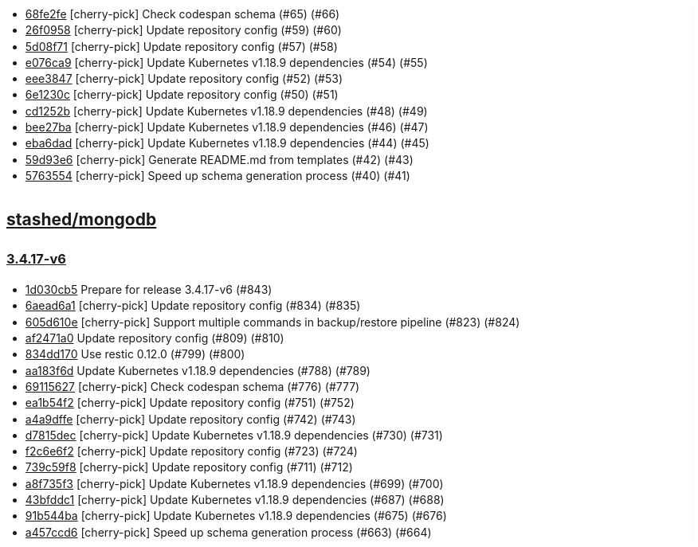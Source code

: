 - [68fe2fe](https://github.com/stashed/mariadb/commit/68fe2fe) [cherry-pick] Check codespan schema (#65) (#66)
- [26f0958](https://github.com/stashed/mariadb/commit/26f0958) [cherry-pick] Update repository config (#59) (#60)
- [5d08f71](https://github.com/stashed/mariadb/commit/5d08f71) [cherry-pick] Update repository config (#57) (#58)
- [e076ca9](https://github.com/stashed/mariadb/commit/e076ca9) [cherry-pick] Update Kubernetes v1.18.9 dependencies (#54) (#55)
- [eee3847](https://github.com/stashed/mariadb/commit/eee3847) [cherry-pick] Update repository config (#52) (#53)
- [6e1230c](https://github.com/stashed/mariadb/commit/6e1230c) [cherry-pick] Update repository config (#50) (#51)
- [cd1252b](https://github.com/stashed/mariadb/commit/cd1252b) [cherry-pick] Update Kubernetes v1.18.9 dependencies (#48) (#49)
- [bee27ba](https://github.com/stashed/mariadb/commit/bee27ba) [cherry-pick] Update Kubernetes v1.18.9 dependencies (#46) (#47)
- [eba6dad](https://github.com/stashed/mariadb/commit/eba6dad) [cherry-pick] Update Kubernetes v1.18.9 dependencies (#44) (#45)
- [59d93e6](https://github.com/stashed/mariadb/commit/59d93e6) [cherry-pick] Generate README.md from templates (#42) (#43)
- [5763554](https://github.com/stashed/mariadb/commit/5763554) [cherry-pick] Speed up schema generation process (#40) (#41)



## [stashed/mongodb](https://github.com/stashed/mongodb)

### [3.4.17-v6](https://github.com/stashed/mongodb/releases/tag/3.4.17-v6)

- [1d030cb5](https://github.com/stashed/mongodb/commit/1d030cb5) Prepare for release 3.4.17-v6 (#843)
- [6aead6a1](https://github.com/stashed/mongodb/commit/6aead6a1) [cherry-pick] Update repository config (#834) (#835)
- [605d610e](https://github.com/stashed/mongodb/commit/605d610e) [cherry-pick] Support multiple commands in backup/restore pipeline (#823) (#824)
- [af2471a0](https://github.com/stashed/mongodb/commit/af2471a0) Update repository config (#809) (#810)
- [834dd170](https://github.com/stashed/mongodb/commit/834dd170) Use restic 0.12.0 (#799) (#800)
- [aa183f6d](https://github.com/stashed/mongodb/commit/aa183f6d) Update Kubernetes v1.18.9 dependencies (#788) (#789)
- [69115627](https://github.com/stashed/mongodb/commit/69115627) [cherry-pick] Check codespan schema (#776) (#777)
- [ea1b54f2](https://github.com/stashed/mongodb/commit/ea1b54f2) [cherry-pick] Update repository config (#751) (#752)
- [a4a9dffe](https://github.com/stashed/mongodb/commit/a4a9dffe) [cherry-pick] Update repository config (#742) (#743)
- [d7815dec](https://github.com/stashed/mongodb/commit/d7815dec) [cherry-pick] Update Kubernetes v1.18.9 dependencies (#730) (#731)
- [f2c6e6f2](https://github.com/stashed/mongodb/commit/f2c6e6f2) [cherry-pick] Update repository config (#723) (#724)
- [739c59f8](https://github.com/stashed/mongodb/commit/739c59f8) [cherry-pick] Update repository config (#711) (#712)
- [a8f735f3](https://github.com/stashed/mongodb/commit/a8f735f3) [cherry-pick] Update Kubernetes v1.18.9 dependencies (#699) (#700)
- [43bfddc1](https://github.com/stashed/mongodb/commit/43bfddc1) [cherry-pick] Update Kubernetes v1.18.9 dependencies (#687) (#688)
- [91b544ba](https://github.com/stashed/mongodb/commit/91b544ba) [cherry-pick] Update Kubernetes v1.18.9 dependencies (#675) (#676)
- [a457ccd6](https://github.com/stashed/mongodb/commit/a457ccd6) [cherry-pick] Speed up schema generation process (#663) (#664)
